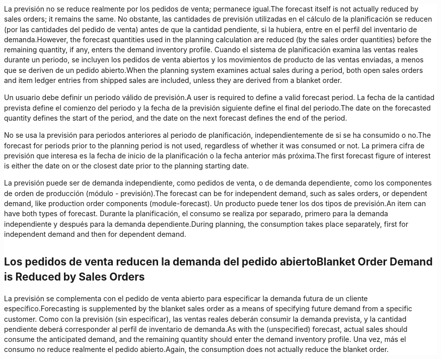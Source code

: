  <span data-ttu-id="35db7-172">La previsión no se reduce realmente por los pedidos de venta; permanece igual.</span><span class="sxs-lookup"><span data-stu-id="35db7-172">The forecast itself is not actually reduced by sales orders; it remains the same.</span></span> <span data-ttu-id="35db7-173">No obstante, las cantidades de previsión utilizadas en el cálculo de la planificación se reducen (por las cantidades del pedido de venta) antes de que la cantidad pendiente, si la hubiera, entre en el perfil del inventario de demanda.</span><span class="sxs-lookup"><span data-stu-id="35db7-173">However, the forecast quantities used in the planning calculation are reduced (by the sales order quantities) before the remaining quantity, if any, enters the demand inventory profile.</span></span> <span data-ttu-id="35db7-174">Cuando el sistema de planificación examina las ventas reales durante un periodo, se incluyen los pedidos de venta abiertos y los movimientos de producto de las ventas enviadas, a menos que se deriven de un pedido abierto.</span><span class="sxs-lookup"><span data-stu-id="35db7-174">When the planning system examines actual sales during a period, both open sales orders and item ledger entries from shipped sales are included, unless they are derived from a blanket order.</span></span>  

 <span data-ttu-id="35db7-175">Un usuario debe definir un periodo válido de previsión.</span><span class="sxs-lookup"><span data-stu-id="35db7-175">A user is required to define a valid forecast period.</span></span> <span data-ttu-id="35db7-176">La fecha de la cantidad prevista define el comienzo del periodo y la fecha de la previsión siguiente define el final del periodo.</span><span class="sxs-lookup"><span data-stu-id="35db7-176">The date on the forecasted quantity defines the start of the period, and the date on the next forecast defines the end of the period.</span></span>  

 <span data-ttu-id="35db7-177">No se usa la previsión para periodos anteriores al periodo de planificación, independientemente de si se ha consumido o no.</span><span class="sxs-lookup"><span data-stu-id="35db7-177">The forecast for periods prior to the planning period is not used, regardless of whether it was consumed or not.</span></span> <span data-ttu-id="35db7-178">La primera cifra de previsión que interesa es la fecha de inicio de la planificación o la fecha anterior más próxima.</span><span class="sxs-lookup"><span data-stu-id="35db7-178">The first forecast figure of interest is either the date on or the closest date prior to the planning starting date.</span></span>  

 <span data-ttu-id="35db7-179">La previsión puede ser de demanda independiente, como pedidos de venta, o de demanda dependiente, como los componentes de orden de producción (módulo - previsión).</span><span class="sxs-lookup"><span data-stu-id="35db7-179">The forecast can be for independent demand, such as sales orders, or dependent demand, like production order components (module-forecast).</span></span> <span data-ttu-id="35db7-180">Un producto puede tener los dos tipos de previsión.</span><span class="sxs-lookup"><span data-stu-id="35db7-180">An item can have both types of forecast.</span></span> <span data-ttu-id="35db7-181">Durante la planificación, el consumo se realiza por separado, primero para la demanda independiente y después para la demanda dependiente.</span><span class="sxs-lookup"><span data-stu-id="35db7-181">During planning, the consumption takes place separately, first for independent demand and then for dependent demand.</span></span>  

## <a name="blanket-order-demand-is-reduced-by-sales-orders"></a><span data-ttu-id="35db7-182">Los pedidos de venta reducen la demanda del pedido abierto</span><span class="sxs-lookup"><span data-stu-id="35db7-182">Blanket Order Demand is Reduced by Sales Orders</span></span>  
 <span data-ttu-id="35db7-183">La previsión se complementa con el pedido de venta abierto para especificar la demanda futura de un cliente específico.</span><span class="sxs-lookup"><span data-stu-id="35db7-183">Forecasting is supplemented by the blanket sales order as a means of specifying future demand from a specific customer.</span></span> <span data-ttu-id="35db7-184">Como con la previsión (sin especificar), las ventas reales deberán consumir la demanda prevista, y la cantidad pendiente deberá corresponder al perfil de inventario de demanda.</span><span class="sxs-lookup"><span data-stu-id="35db7-184">As with the (unspecified) forecast, actual sales should consume the anticipated demand, and the remaining quantity should enter the demand inventory profile.</span></span> <span data-ttu-id="35db7-185">Una vez, más el consumo no reduce realmente el pedido abierto.</span><span class="sxs-lookup"><span data-stu-id="35db7-185">Again, the consumption does not actually reduce the blanket order.</span></span>  
